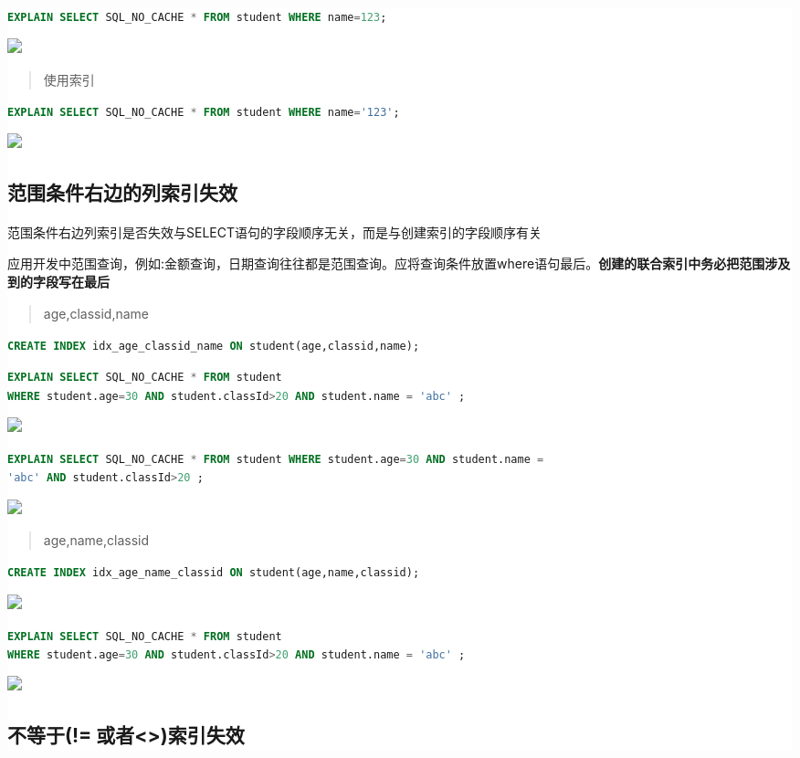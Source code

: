```sql
EXPLAIN SELECT SQL_NO_CACHE * FROM student WHERE name=123;
```

![](https://cyan-images.oss-cn-shanghai.aliyuncs.com/images/03-mysql-20230507-209.jpg)

> 使用索引

```sql
EXPLAIN SELECT SQL_NO_CACHE * FROM student WHERE name='123'; 
```

![](https://cyan-images.oss-cn-shanghai.aliyuncs.com/images/03-mysql-20230507-208.jpg)

##  范围条件右边的列索引失效

范围条件右边列索引是否失效与SELECT语句的字段顺序无关，而是与创建索引的字段顺序有关

应用开发中范围查询，例如:金额查询，日期查询往往都是范围查询。应将查询条件放置where语句最后。**创建的联合索引中务必把范围涉及到的字段写在最后**

> age,classid,name

```sql
CREATE INDEX idx_age_classid_name ON student(age,classid,name);
```

```sql
EXPLAIN SELECT SQL_NO_CACHE * FROM student
WHERE student.age=30 AND student.classId>20 AND student.name = 'abc' ;
```

![](https://cyan-images.oss-cn-shanghai.aliyuncs.com/images/03-mysql-20230507-210.jpg)

```sql
EXPLAIN SELECT SQL_NO_CACHE * FROM student WHERE student.age=30 AND student.name =
'abc' AND student.classId>20 ;
```

![](https://cyan-images.oss-cn-shanghai.aliyuncs.com/images/03-mysql-20230507-211.jpg)

> age,name,classid

```sql
CREATE INDEX idx_age_name_classid ON student(age,name,classid);
```

![](https://cyan-images.oss-cn-shanghai.aliyuncs.com/images/03-mysql-20230507-212.jpg)

```sql
EXPLAIN SELECT SQL_NO_CACHE * FROM student
WHERE student.age=30 AND student.classId>20 AND student.name = 'abc' ;
```

![](https://cyan-images.oss-cn-shanghai.aliyuncs.com/images/03-mysql-20230507-213.jpg)

##  不等于(!= 或者<>)索引失效
